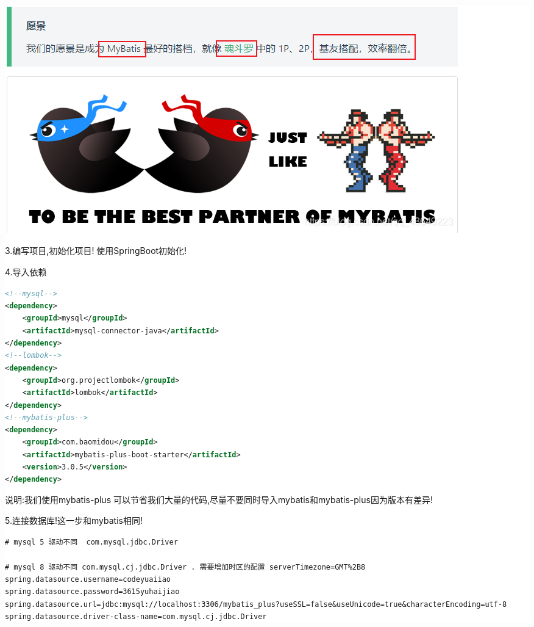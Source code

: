 ![在这里插入图片描述](img/狂神MybatisPlus/20200930150344676.png)

3.编写项目,初始化项目! 使用SpringBoot初始化!

4.导入依赖

```xml
<!--mysql-->
<dependency>
    <groupId>mysql</groupId>
    <artifactId>mysql-connector-java</artifactId>
</dependency>
<!--lombok-->
<dependency>
    <groupId>org.projectlombok</groupId>
    <artifactId>lombok</artifactId>
</dependency>
<!--mybatis-plus-->
<dependency>
    <groupId>com.baomidou</groupId>
    <artifactId>mybatis-plus-boot-starter</artifactId>
    <version>3.0.5</version>
</dependency>
```

说明:我们使用mybatis-plus 可以节省我们大量的代码,尽量不要同时导入mybatis和mybatis-plus因为版本有差异!

5.连接数据库!这一步和mybatis相同!

```properties
# mysql 5 驱动不同  com.mysql.jdbc.Driver

# mysql 8 驱动不同 com.mysql.cj.jdbc.Driver . 需要增加时区的配置 serverTimezone=GMT%2B8
spring.datasource.username=codeyuaiiao
spring.datasource.password=3615yuhaijiao
spring.datasource.url=jdbc:mysql://localhost:3306/mybatis_plus?useSSL=false&useUnicode=true&characterEncoding=utf-8
spring.datasource.driver-class-name=com.mysql.cj.jdbc.Driver
```
